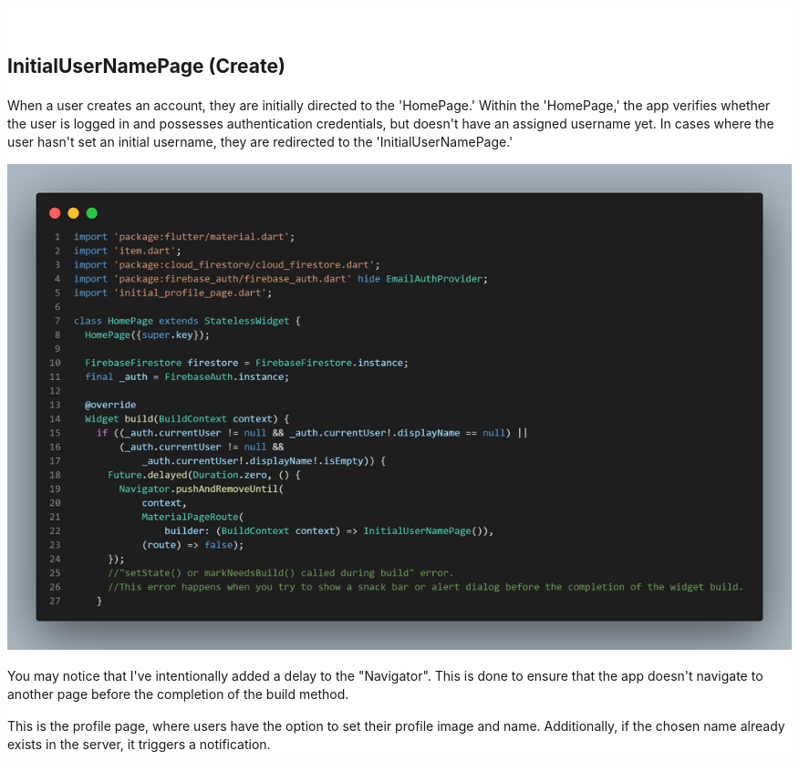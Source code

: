 
&nbsp;

## InitialUserNamePage (Create)

When a user creates an account, they are initially directed to the 'HomePage.' Within the 'HomePage,' the app verifies whether the user is logged in and possesses authentication credentials, but doesn't have an assigned username yet. In cases where the user hasn't set an initial username, they are redirected to the 'InitialUserNamePage.' 

![](assets/assets/posts/simple_market_app/images/homePageProfileCode.png)


You may notice that I've intentionally added a delay to the "Navigator". This is done to ensure that the app doesn't navigate to another page before the completion of the build method.

This is the profile page, where users have the option to set their profile image and name. Additionally, if the chosen name already exists in the server, it triggers a notification.
